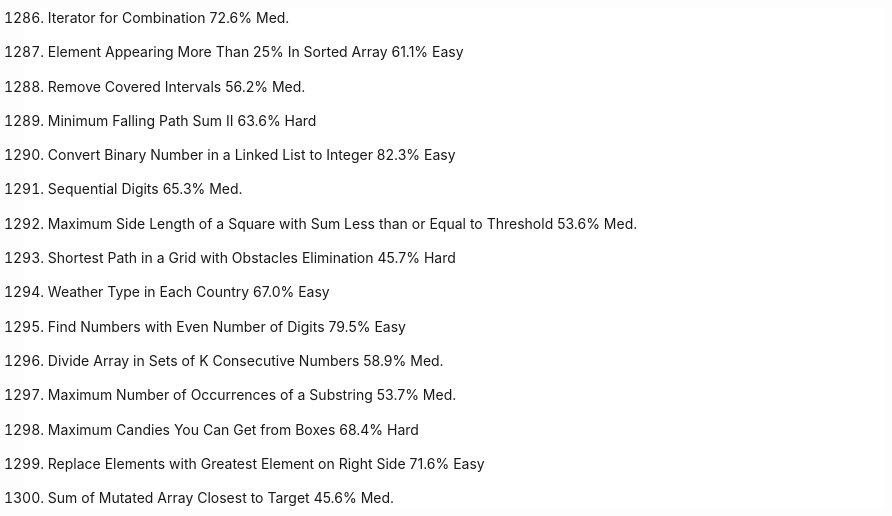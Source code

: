 1286. Iterator for Combination
72.6%
Med.

1287. Element Appearing More Than 25% In Sorted Array
61.1%
Easy

1288. Remove Covered Intervals
56.2%
Med.

1289. Minimum Falling Path Sum II
63.6%
Hard

1290. Convert Binary Number in a Linked List to Integer
82.3%
Easy

1291. Sequential Digits
65.3%
Med.

1292. Maximum Side Length of a Square with Sum Less than or Equal to Threshold
53.6%
Med.

1293. Shortest Path in a Grid with Obstacles Elimination
45.7%
Hard

1294. Weather Type in Each Country
67.0%
Easy

1295. Find Numbers with Even Number of Digits
79.5%
Easy

1296. Divide Array in Sets of K Consecutive Numbers
58.9%
Med.

1297. Maximum Number of Occurrences of a Substring
53.7%
Med.

1298. Maximum Candies You Can Get from Boxes
68.4%
Hard

1299. Replace Elements with Greatest Element on Right Side
71.6%
Easy

1300. Sum of Mutated Array Closest to Target
45.6%
Med.
